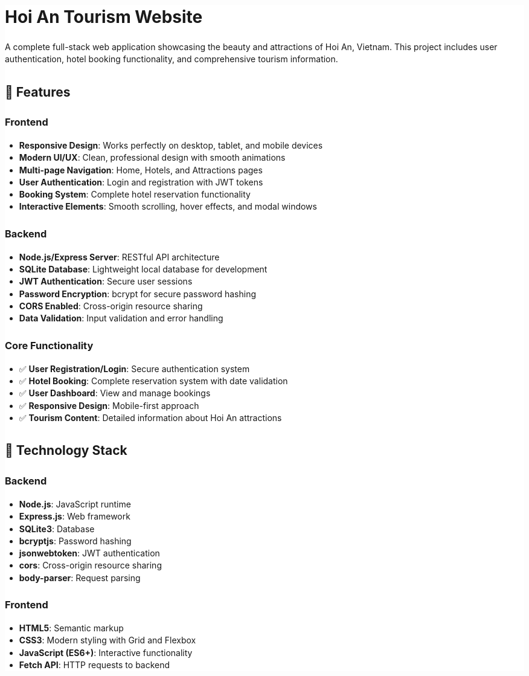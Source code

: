 # Hoi An Tourism Website

A complete full-stack web application showcasing the beauty and attractions of Hoi An, Vietnam. This project includes user authentication, hotel booking functionality, and comprehensive tourism information.

## 🌟 Features

### Frontend
- **Responsive Design**: Works perfectly on desktop, tablet, and mobile devices
- **Modern UI/UX**: Clean, professional design with smooth animations
- **Multi-page Navigation**: Home, Hotels, and Attractions pages
- **User Authentication**: Login and registration with JWT tokens
- **Booking System**: Complete hotel reservation functionality
- **Interactive Elements**: Smooth scrolling, hover effects, and modal windows

### Backend
- **Node.js/Express Server**: RESTful API architecture
- **SQLite Database**: Lightweight local database for development
- **JWT Authentication**: Secure user sessions
- **Password Encryption**: bcrypt for secure password hashing
- **CORS Enabled**: Cross-origin resource sharing
- **Data Validation**: Input validation and error handling

### Core Functionality
- ✅ **User Registration/Login**: Secure authentication system
- ✅ **Hotel Booking**: Complete reservation system with date validation
- ✅ **User Dashboard**: View and manage bookings
- ✅ **Responsive Design**: Mobile-first approach
- ✅ **Tourism Content**: Detailed information about Hoi An attractions

## 🚀 Technology Stack

### Backend
- **Node.js**: JavaScript runtime
- **Express.js**: Web framework
- **SQLite3**: Database
- **bcryptjs**: Password hashing
- **jsonwebtoken**: JWT authentication
- **cors**: Cross-origin resource sharing
- **body-parser**: Request parsing

### Frontend
- **HTML5**: Semantic markup
- **CSS3**: Modern styling with Grid and Flexbox
- **JavaScript (ES6+)**: Interactive functionality
- **Fetch API**: HTTP requests to backend
